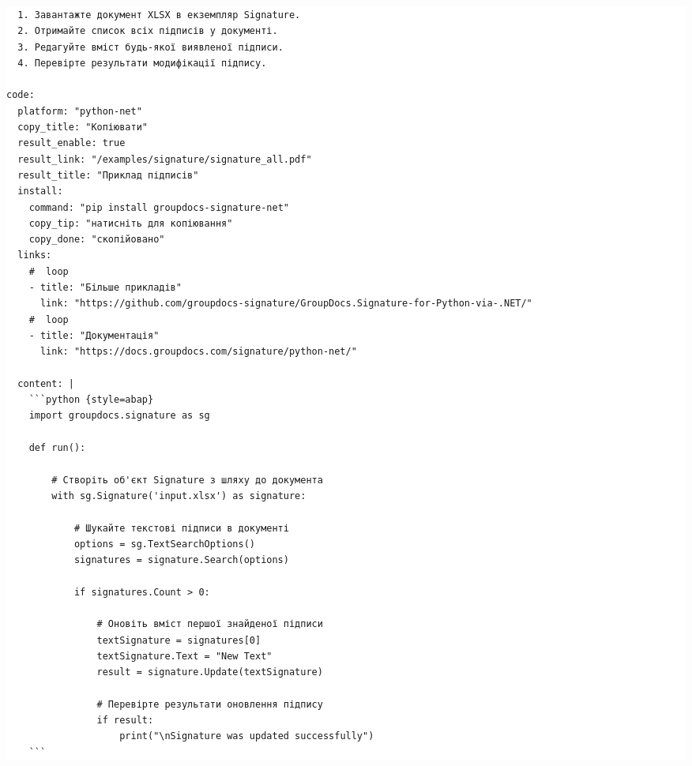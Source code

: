       1. Завантажте документ XLSX в екземпляр Signature.
      2. Отримайте список всіх підписів у документі.
      3. Редагуйте вміст будь-якої виявленої підписи.
      4. Перевірте результати модифікації підпису.
   
    code:
      platform: "python-net"
      copy_title: "Копіювати"
      result_enable: true
      result_link: "/examples/signature/signature_all.pdf"
      result_title: "Приклад підписів"
      install:
        command: "pip install groupdocs-signature-net"
        copy_tip: "натисніть для копіювання"
        copy_done: "скопійовано"
      links:
        #  loop
        - title: "Більше прикладів"
          link: "https://github.com/groupdocs-signature/GroupDocs.Signature-for-Python-via-.NET/"
        #  loop
        - title: "Документація"
          link: "https://docs.groupdocs.com/signature/python-net/"
          
      content: |
        ```python {style=abap}
        import groupdocs.signature as sg

        def run():

            # Створіть об'єкт Signature з шляху до документа
            with sg.Signature('input.xlsx') as signature:

                # Шукайте текстові підписи в документі
                options = sg.TextSearchOptions()
                signatures = signature.Search(options)

                if signatures.Count > 0:

                    # Оновіть вміст першої знайденої підписи
                    textSignature = signatures[0]
                    textSignature.Text = "New Text"
                    result = signature.Update(textSignature)

                    # Перевірте результати оновлення підпису
                    if result:
                        print("\nSignature was updated successfully")
        ```            
